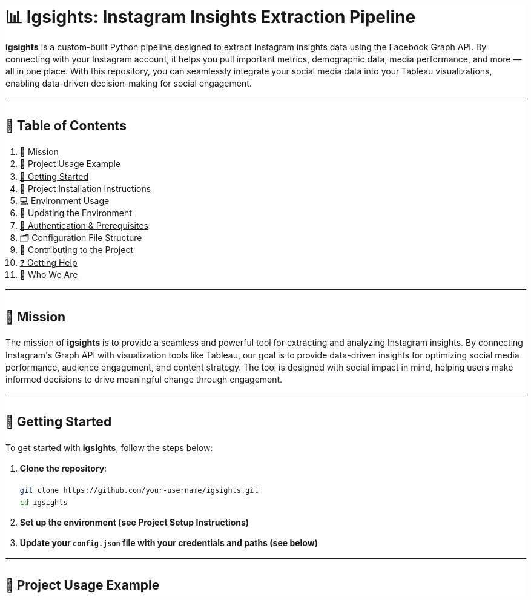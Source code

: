 # 📊 Igsights: Instagram Insights Extraction Pipeline

**igsights** is a custom-built Python pipeline designed to extract Instagram insights data using the Facebook Graph API. By connecting with your Instagram account, it helps you pull important metrics, demographic data, media performance, and more — all in one place. With this repository, you can seamlessly integrate your social media data into your Tableau visualizations, enabling data-driven decision-making for social engagement.

---

##  📌 Table of Contents  
1. [🎯 Mission](#mission)
2. [🧪 Project Usage Example](#project-usage-example)
3. [🚀 Getting Started](#getting-started)  
4. [🔧 Project Installation Instructions](#project-installation-instructions)  
5. [💻 Environment Usage](#environment-usage)  
6. [🔄 Updating the Environment](#updating-the-environment)
7. [🔐 Authentication & Prerequisites](#authentication-and-prerequisites)
8. [🗂️ Configuration File Structure](#configuration-file-structure)  
9. [🤝 Contributing to the Project](#contributing-to-the-project)  
10. [❓ Getting Help](#getting-help)  
11. [👤 Who We Are](#who-we-are)  

---

## 🎯 Mission

The mission of **igsights** is to provide a seamless and powerful tool for extracting and analyzing Instagram insights. By connecting Instagram's Graph API with visualization tools like Tableau, our goal is to provide data-driven insights for optimizing social media performance, audience engagement, and content strategy. The tool is designed with social impact in mind, helping users make informed decisions to drive meaningful change through engagement.

---

## 🚀 Getting Started

To get started with **igsights**, follow the steps below:

1. **Clone the repository**:

   ```bash
   git clone https://github.com/your-username/igsights.git
   cd igsights
   ```

2. **Set up the environment (see Project Setup Instructions)**

3. **Update your `config.json` file with your credentials and paths (see below)**

---

## 🧪 Project Usage Example
